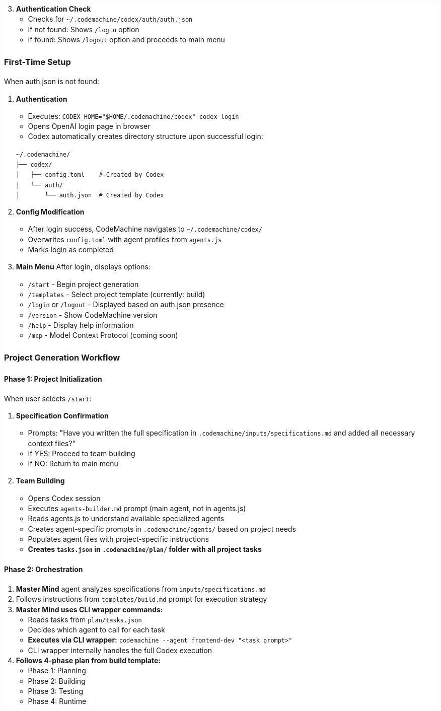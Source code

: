 3. **Authentication Check**
   - Checks for `~/.codemachine/codex/auth/auth.json`
   - If not found: Shows `/login` option
   - If found: Shows `/logout` option and proceeds to main menu

### First-Time Setup
When auth.json is not found:

1. **Authentication**
   - Executes: `CODEX_HOME="$HOME/.codemachine/codex" codex login`
   - Opens OpenAI login page in browser
   - Codex automatically creates directory structure upon successful login:
   ```
   ~/.codemachine/
   ├── codex/
   │   ├── config.toml    # Created by Codex
   │   └── auth/
   │       └── auth.json  # Created by Codex
   ```

2. **Config Modification**
   - After login success, CodeMachine navigates to `~/.codemachine/codex/`
   - Overwrites `config.toml` with agent profiles from `agents.js`
   - Marks login as completed

3. **Main Menu**
   After login, displays options:
   - `/start` - Begin project generation
   - `/templates` - Select project template (currently: build)
   - `/login` or `/logout` - Displayed based on auth.json presence
   - `/version` - Show CodeMachine version
   - `/help` - Display help information
   - `/mcp` - Model Context Protocol (coming soon)

### Project Generation Workflow

#### Phase 1: Project Initialization
When user selects `/start`:

1. **Specification Confirmation**
   - Prompts: "Have you written the full specification in `.codemachine/inputs/specifications.md` and added all necessary context files?"
   - If YES: Proceed to team building
   - If NO: Return to main menu

2. **Team Building**
   - Opens Codex session
   - Executes `agents-builder.md` prompt (main agent, not in agents.js)
   - Reads agents.js to understand available specialized agents
   - Creates agent-specific prompts in `.codemachine/agents/` based on project needs
   - Populates agent files with project-specific instructions
   - **Creates `tasks.json` in `.codemachine/plan/` folder with all project tasks**

#### Phase 2: Orchestration
1. **Master Mind** agent analyzes specifications from `inputs/specifications.md`
2. Follows instructions from `templates/build.md` prompt for execution strategy
3. **Master Mind uses CLI wrapper commands:**
   - Reads tasks from `plan/tasks.json`
   - Decides which agent to call for each task
   - **Executes via CLI wrapper:** `codemachine --agent frontend-dev "<task prompt>"`
   - CLI wrapper internally handles the full Codex execution
4. **Follows 4-phase plan from build template:**
   - Phase 1: Planning
   - Phase 2: Building
   - Phase 3: Testing
   - Phase 4: Runtime